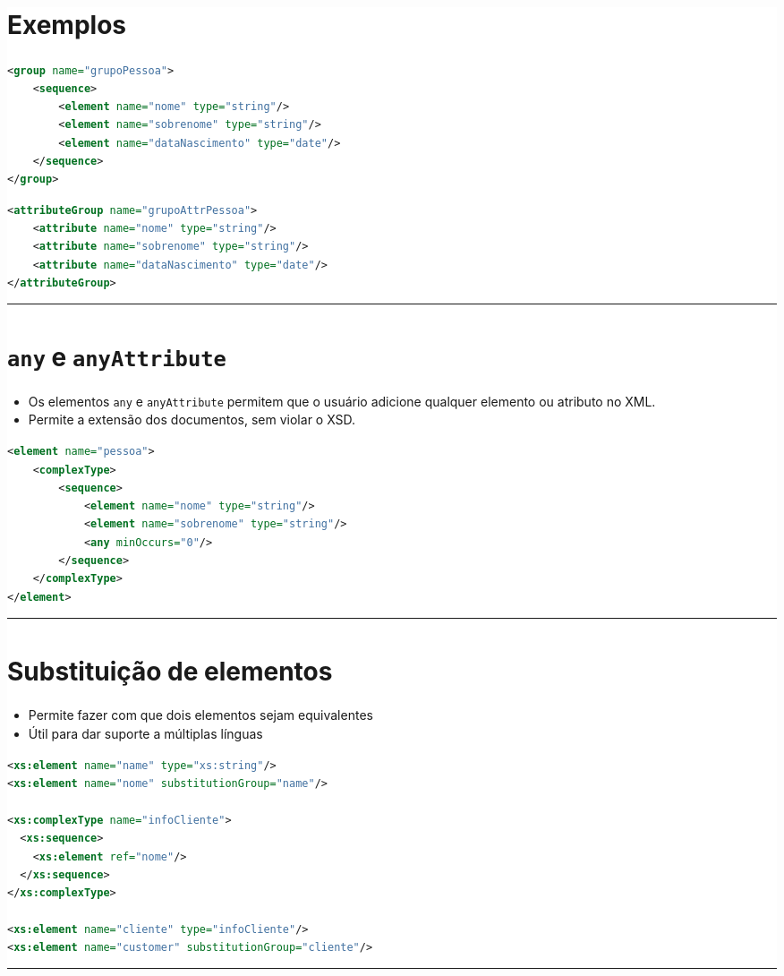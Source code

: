 # Exemplos
```xml
<group name="grupoPessoa">
    <sequence>
        <element name="nome" type="string"/>
        <element name="sobrenome" type="string"/>
        <element name="dataNascimento" type="date"/>
    </sequence>
</group>
```
```xml
<attributeGroup name="grupoAttrPessoa">
    <attribute name="nome" type="string"/>
    <attribute name="sobrenome" type="string"/>
    <attribute name="dataNascimento" type="date"/>
</attributeGroup>
```

---
# `any` e `anyAttribute`
- Os elementos `any` e `anyAttribute` permitem que o usuário adicione qualquer elemento ou atributo no XML.
- Permite a extensão dos documentos, sem violar o XSD.

```xml
<element name="pessoa">
    <complexType>
        <sequence>
            <element name="nome" type="string"/>
            <element name="sobrenome" type="string"/>
            <any minOccurs="0"/>
        </sequence>
    </complexType>
</element>
```

---
# Substituição de elementos
- Permite fazer com que dois elementos sejam equivalentes
- Útil para dar suporte a múltiplas línguas
```xml
<xs:element name="name" type="xs:string"/>
<xs:element name="nome" substitutionGroup="name"/>

<xs:complexType name="infoCliente">
  <xs:sequence>
    <xs:element ref="nome"/>
  </xs:sequence>
</xs:complexType>

<xs:element name="cliente" type="infoCliente"/>
<xs:element name="customer" substitutionGroup="cliente"/>
```

---